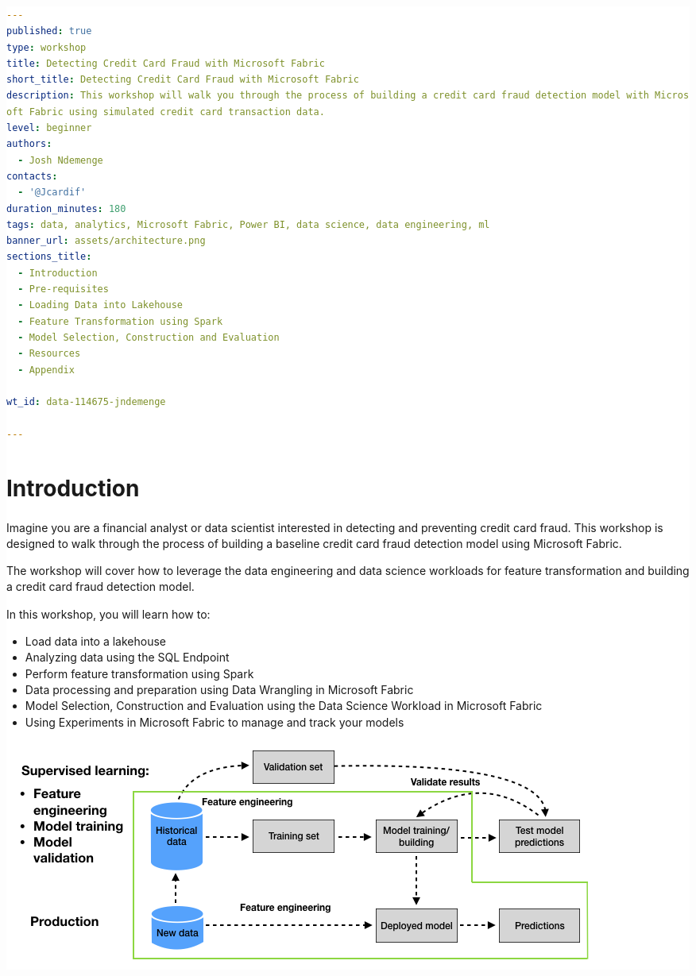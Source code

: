 ```yaml
---
published: true
type: workshop
title: Detecting Credit Card Fraud with Microsoft Fabric
short_title: Detecting Credit Card Fraud with Microsoft Fabric
description: This workshop will walk you through the process of building a credit card fraud detection model with Microsoft Fabric using simulated credit card transaction data.
level: beginner
authors:
  - Josh Ndemenge
contacts:
  - '@Jcardif'
duration_minutes: 180
tags: data, analytics, Microsoft Fabric, Power BI, data science, data engineering, ml
banner_url: assets/architecture.png
sections_title:
  - Introduction
  - Pre-requisites
  - Loading Data into Lakehouse
  - Feature Transformation using Spark
  - Model Selection, Construction and Evaluation
  - Resources
  - Appendix

wt_id: data-114675-jndemenge

---
```


# Introduction
Imagine you are a financial analyst or data scientist interested in detecting and preventing credit card fraud. This workshop is designed to walk through the process of building a baseline credit card fraud detection model using Microsoft Fabric.

The workshop will cover how to leverage the data engineering and data science workloads for feature transformation and building a credit card fraud detection model.

In this workshop, you will learn how to:
- Load data into a lakehouse
- Analyzing data using the SQL Endpoint
- Perform feature transformation using Spark
- Data processing and preparation using Data Wrangling in Microsoft Fabric
- Model Selection, Construction and Evaluation using the Data Science Workload in Microsoft Fabric
- Using Experiments in Microsoft Fabric to manage and track your models


![Architecture](assets/baseline_ML_workflow_subset.png)
